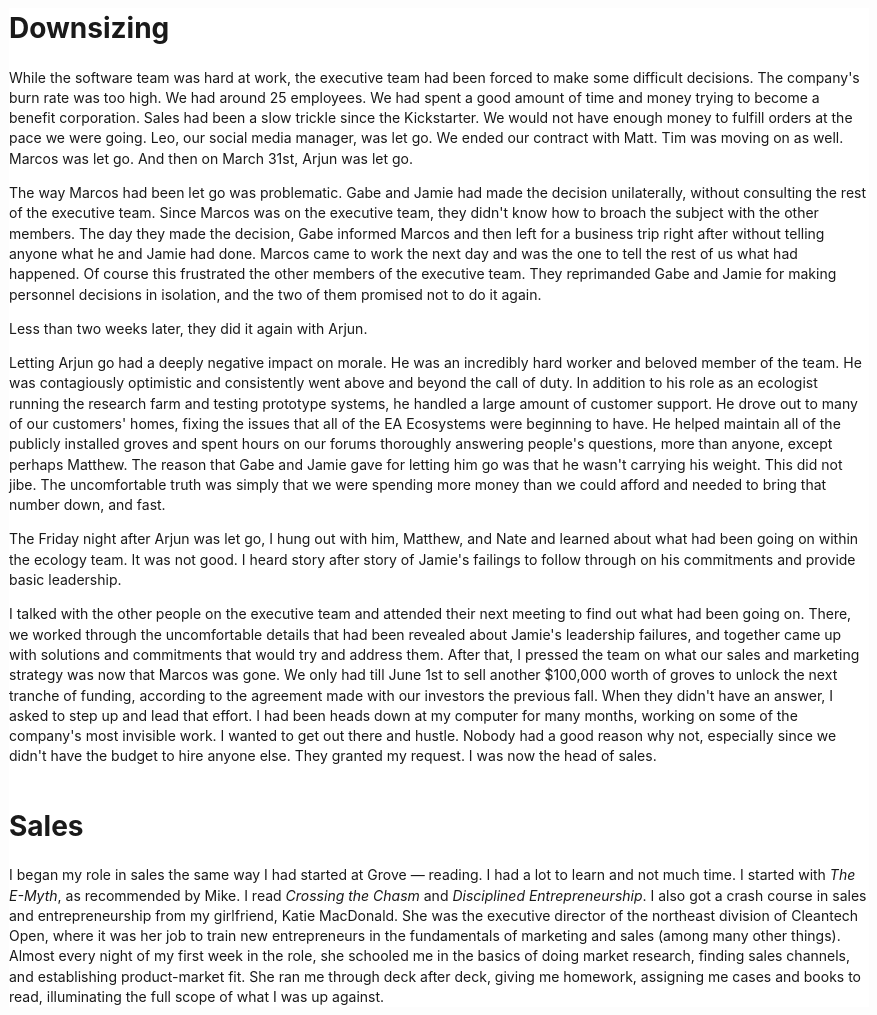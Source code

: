 # Downsizing

While the software team was hard at work, the executive team had been forced to make some difficult decisions. The company's burn rate was too high. We had around 25 employees. We had spent a good amount of time and money trying to become a benefit corporation. Sales had been a slow trickle since the Kickstarter. We would not have enough money to fulfill orders at the pace we were going. Leo, our social media manager, was let go. We ended our contract with Matt. Tim was moving on as well. Marcos was let go. And then on March 31st, Arjun was let go.

The way Marcos had been let go was problematic. Gabe and Jamie had made the decision unilaterally, without consulting the rest of the executive team. Since Marcos was on the executive team, they didn't know how to broach the subject with the other members. The day they made the decision, Gabe informed Marcos and then left for a business trip right after without telling anyone what he and Jamie had done. Marcos came to work the next day and was the one to tell the rest of us what had happened. Of course this frustrated the other members of the executive team. They reprimanded Gabe and Jamie for making personnel decisions in isolation, and the two of them promised not to do it again.

Less than two weeks later, they did it again with Arjun.

Letting Arjun go had a deeply negative impact on morale. He was an incredibly hard worker and beloved member of the team. He was contagiously optimistic and consistently went above and beyond the call of duty. In addition to his role as an ecologist running the research farm and testing prototype systems, he handled a large amount of customer support. He drove out to many of our customers' homes, fixing the issues that all of the EA Ecosystems were beginning to have. He helped maintain all of the publicly installed groves and spent hours on our forums thoroughly answering people's questions, more than anyone, except perhaps Matthew. The reason that Gabe and Jamie gave for letting him go was that he wasn't carrying his weight. This did not jibe. The uncomfortable truth was simply that we were spending more money than we could afford and needed to bring that number down, and fast.

The Friday night after Arjun was let go, I hung out with him, Matthew, and Nate and learned about what had been going on within the ecology team. It was not good. I heard story after story of Jamie's failings to follow through on his commitments and provide basic leadership.

I talked with the other people on the executive team and attended their next meeting to find out what had been going on. There, we worked through the uncomfortable details that had been revealed about Jamie's leadership failures, and together came up with solutions and commitments that would try and address them. After that, I pressed the team on what our sales and marketing strategy was now that Marcos was gone. We only had till June 1st to sell another $100,000 worth of groves to unlock the next tranche of funding, according to the agreement made with our investors the previous fall. When they didn't have an answer, I asked to step up and lead that effort. I had been heads down at my computer for many months, working on some of the company's most invisible work. I wanted to get out there and hustle. Nobody had a good reason why not, especially since we didn't have the budget to hire anyone else. They granted my request. I was now the head of sales.

# Sales

I began my role in sales the same way I had started at Grove — reading. I had a lot to learn and not much time. I started with _The E-Myth_, as recommended by Mike. I read _Crossing the Chasm_ and _Disciplined Entrepreneurship_. I also got a crash course in sales and entrepreneurship from my girlfriend, Katie MacDonald. She was the executive director of the northeast division of Cleantech Open, where it was her job to train new entrepreneurs in the fundamentals of marketing and sales (among many other things). Almost every night of my first week in the role, she schooled me in the basics of doing market research, finding sales channels, and establishing product-market fit. She ran me through deck after deck, giving me homework, assigning me cases and books to read, illuminating the full scope of what I was up against.
